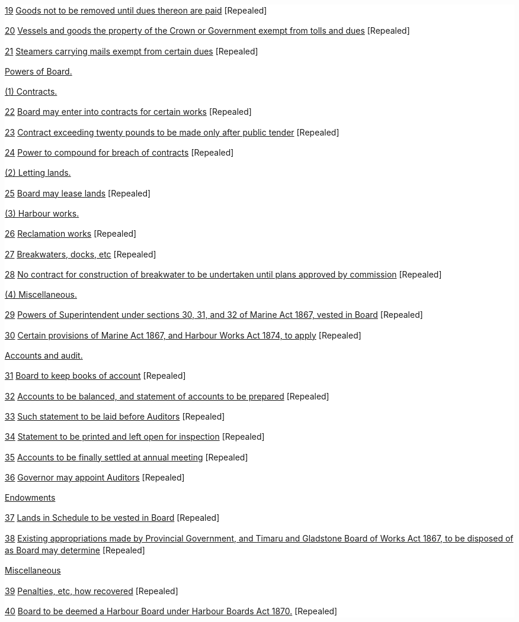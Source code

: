 [19][28] [Goods not to be removed until dues thereon are paid][28] \[Repealed\]

[20][29] [Vessels and goods the property of the Crown or Government exempt from tolls and dues][29] \[Repealed\]

[21][30] [Steamers carrying mails exempt from certain dues][30] \[Repealed\]

[Powers of Board.][31]

[(1) Contracts.][32]

[22][33] [Board may enter into contracts for certain works][33] \[Repealed\]

[23][34] [Contract exceeding twenty pounds to be made only after public tender][34] \[Repealed\]

[24][35] [Power to compound for breach of contracts][35] \[Repealed\]

[(2) Letting lands.][36]

[25][37] [Board may lease lands][37] \[Repealed\]

[(3) Harbour works.][38]

[26][39] [Reclamation works][39] \[Repealed\]

[27][40] [Breakwaters, docks, etc][40] \[Repealed\]

[28][41] [No contract for construction of breakwater to be undertaken until plans approved by commission][41] \[Repealed\]

[(4) Miscellaneous.][42]

[29][43] [Powers of Superintendent under sections 30, 31, and 32 of Marine Act 1867, vested in Board][43] \[Repealed\]

[30][44] [Certain provisions of Marine Act 1867, and Harbour Works Act 1874, to apply][44] \[Repealed\]

[Accounts and audit.][45]

[31][46] [Board to keep books of account][46] \[Repealed\]

[32][47] [Accounts to be balanced, and statement of accounts to be prepared][47] \[Repealed\]

[33][48] [Such statement to be laid before Auditors][48] \[Repealed\]

[34][49] [Statement to be printed and left open for inspection][49] \[Repealed\]

[35][50] [Accounts to be finally settled at annual meeting][50] \[Repealed\]

[36][51] [Governor may appoint Auditors][51] \[Repealed\]

[Endowments][52]

[37][53] [Lands in Schedule to be vested in Board][53] \[Repealed\]

[38][54] [Existing appropriations made by Provincial Government, and Timaru and Gladstone Board of Works Act 1867, to be disposed of as Board may determine][54] \[Repealed\]

[Miscellaneous][55]

[39][56] [Penalties, etc, how recovered][56] \[Repealed\]

[40][57] [Board to be deemed a Harbour Board under Harbour Boards Act 1870\.][57] \[Repealed\]


[0]: http://www.legislation.govt.nz/act/public/1876/0097/latest/whole.html#DLM131988
[1]: http://www.legislation.govt.nz/act/public/1876/0097/latest/whole.html#DLM131990
[2]: http://www.legislation.govt.nz/act/public/1876/0097/latest/whole.html#DLM131992
[3]: http://www.legislation.govt.nz/act/public/1876/0097/latest/whole.html#DLM131994
[4]: http://www.legislation.govt.nz/act/public/1876/0097/latest/whole.html#DLM131995
[5]: http://www.legislation.govt.nz/act/public/1876/0097/latest/whole.html#DLM131997
[6]: http://www.legislation.govt.nz/act/public/1876/0097/latest/whole.html#DLM131999
[7]: http://www.legislation.govt.nz/act/public/1876/0097/latest/whole.html#DLM132301
[8]: http://www.legislation.govt.nz/act/public/1876/0097/latest/whole.html#DLM132302
[9]: http://www.legislation.govt.nz/act/public/1876/0097/latest/whole.html#DLM132304
[10]: http://www.legislation.govt.nz/act/public/1876/0097/latest/whole.html#DLM132306
[11]: http://www.legislation.govt.nz/act/public/1876/0097/latest/whole.html#DLM132308
[12]: http://www.legislation.govt.nz/act/public/1876/0097/latest/whole.html#DLM132310
[13]: http://www.legislation.govt.nz/act/public/1876/0097/latest/whole.html#DLM132311
[14]: http://www.legislation.govt.nz/act/public/1876/0097/latest/whole.html#DLM132313
[15]: http://www.legislation.govt.nz/act/public/1876/0097/latest/whole.html#DLM132314
[16]: http://www.legislation.govt.nz/act/public/1876/0097/latest/whole.html#DLM132316
[17]: http://www.legislation.govt.nz/act/public/1876/0097/latest/whole.html#DLM132317
[18]: http://www.legislation.govt.nz/act/public/1876/0097/latest/whole.html#DLM132319
[19]: http://www.legislation.govt.nz/act/public/1876/0097/latest/whole.html#DLM132320
[20]: http://www.legislation.govt.nz/act/public/1876/0097/latest/whole.html#DLM132322
[21]: http://www.legislation.govt.nz/act/public/1876/0097/latest/whole.html#DLM132323
[22]: http://www.legislation.govt.nz/act/public/1876/0097/latest/whole.html#DLM132325
[23]: http://www.legislation.govt.nz/act/public/1876/0097/latest/whole.html#DLM132327
[24]: http://www.legislation.govt.nz/act/public/1876/0097/latest/whole.html#DLM132328
[25]: http://www.legislation.govt.nz/act/public/1876/0097/latest/whole.html#DLM132330
[26]: http://www.legislation.govt.nz/act/public/1876/0097/latest/whole.html#DLM132332
[27]: http://www.legislation.govt.nz/act/public/1876/0097/latest/whole.html#DLM132333
[28]: http://www.legislation.govt.nz/act/public/1876/0097/latest/whole.html#DLM132335
[29]: http://www.legislation.govt.nz/act/public/1876/0097/latest/whole.html#DLM132337
[30]: http://www.legislation.govt.nz/act/public/1876/0097/latest/whole.html#DLM132339
[31]: http://www.legislation.govt.nz/act/public/1876/0097/latest/whole.html#DLM132341
[32]: http://www.legislation.govt.nz/act/public/1876/0097/latest/whole.html#DLM132342
[33]: http://www.legislation.govt.nz/act/public/1876/0097/latest/whole.html#DLM132343
[34]: http://www.legislation.govt.nz/act/public/1876/0097/latest/whole.html#DLM132345
[35]: http://www.legislation.govt.nz/act/public/1876/0097/latest/whole.html#DLM132347
[36]: http://www.legislation.govt.nz/act/public/1876/0097/latest/whole.html#DLM132349
[37]: http://www.legislation.govt.nz/act/public/1876/0097/latest/whole.html#DLM132350
[38]: http://www.legislation.govt.nz/act/public/1876/0097/latest/whole.html#DLM132352
[39]: http://www.legislation.govt.nz/act/public/1876/0097/latest/whole.html#DLM132353
[40]: http://www.legislation.govt.nz/act/public/1876/0097/latest/whole.html#DLM132355
[41]: http://www.legislation.govt.nz/act/public/1876/0097/latest/whole.html#DLM132357
[42]: http://www.legislation.govt.nz/act/public/1876/0097/latest/whole.html#DLM132359
[43]: http://www.legislation.govt.nz/act/public/1876/0097/latest/whole.html#DLM132360
[44]: http://www.legislation.govt.nz/act/public/1876/0097/latest/whole.html#DLM132362
[45]: http://www.legislation.govt.nz/act/public/1876/0097/latest/whole.html#DLM132364
[46]: http://www.legislation.govt.nz/act/public/1876/0097/latest/whole.html#DLM132365
[47]: http://www.legislation.govt.nz/act/public/1876/0097/latest/whole.html#DLM132367
[48]: http://www.legislation.govt.nz/act/public/1876/0097/latest/whole.html#DLM132369
[49]: http://www.legislation.govt.nz/act/public/1876/0097/latest/whole.html#DLM132371
[50]: http://www.legislation.govt.nz/act/public/1876/0097/latest/whole.html#DLM132373
[51]: http://www.legislation.govt.nz/act/public/1876/0097/latest/whole.html#DLM132375
[52]: http://www.legislation.govt.nz/act/public/1876/0097/latest/whole.html#DLM132377
[53]: http://www.legislation.govt.nz/act/public/1876/0097/latest/whole.html#DLM132378
[54]: http://www.legislation.govt.nz/act/public/1876/0097/latest/whole.html#DLM132380
[55]: http://www.legislation.govt.nz/act/public/1876/0097/latest/whole.html#DLM132383
[56]: http://www.legislation.govt.nz/act/public/1876/0097/latest/whole.html#DLM132384
[57]: http://www.legislation.govt.nz/act/public/1876/0097/latest/whole.html#DLM132386
[58]: http://www.legislation.govt.nz/act/public/1876/0097/latest/whole.html#DLM132388
[59]: http://www.legislation.govt.nz/act/public/1876/0097/latest/whole.html#DLM132390
[60]: http://www.legislation.govt.nz/act/public/1876/0097/latest/link.aspx?id=DLM221049
[61]: http://www.legislation.govt.nz/act/public/1876/0097/latest/link.aspx?id=DLM351265
[62]: http://www.legislation.govt.nz/act/public/1876/0097/latest/link.aspx?id=DLM174092